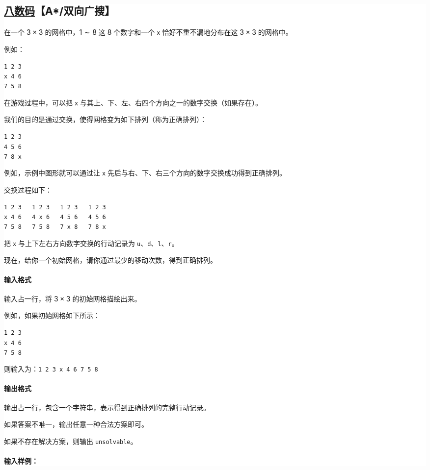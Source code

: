 ## [八数码](https://www.acwing.com/problem/content/181/)【A*/双向广搜】

在一个 $3×3$ 的网格中，$1 \sim 8$ 这 $8$ 个数字和一个 `x` 恰好不重不漏地分布在这 $3×3$ 的网格中。

例如：

```
1 2 3
x 4 6
7 5 8
```

在游戏过程中，可以把 `x` 与其上、下、左、右四个方向之一的数字交换（如果存在）。

我们的目的是通过交换，使得网格变为如下排列（称为正确排列）：

```
1 2 3
4 5 6
7 8 x
```

例如，示例中图形就可以通过让 `x` 先后与右、下、右三个方向的数字交换成功得到正确排列。

交换过程如下：

```
1 2 3   1 2 3   1 2 3   1 2 3
x 4 6   4 x 6   4 5 6   4 5 6
7 5 8   7 5 8   7 x 8   7 8 x
```

把 `x` 与上下左右方向数字交换的行动记录为 `u`、`d`、`l`、`r`。

现在，给你一个初始网格，请你通过最少的移动次数，得到正确排列。

#### 输入格式

输入占一行，将 $3×3$ 的初始网格描绘出来。

例如，如果初始网格如下所示：

```
1 2 3 
x 4 6 
7 5 8
```

则输入为：`1 2 3 x 4 6 7 5 8`

#### 输出格式

输出占一行，包含一个字符串，表示得到正确排列的完整行动记录。

如果答案不唯一，输出任意一种合法方案即可。

如果不存在解决方案，则输出 `unsolvable`。

#### 输入样例：
